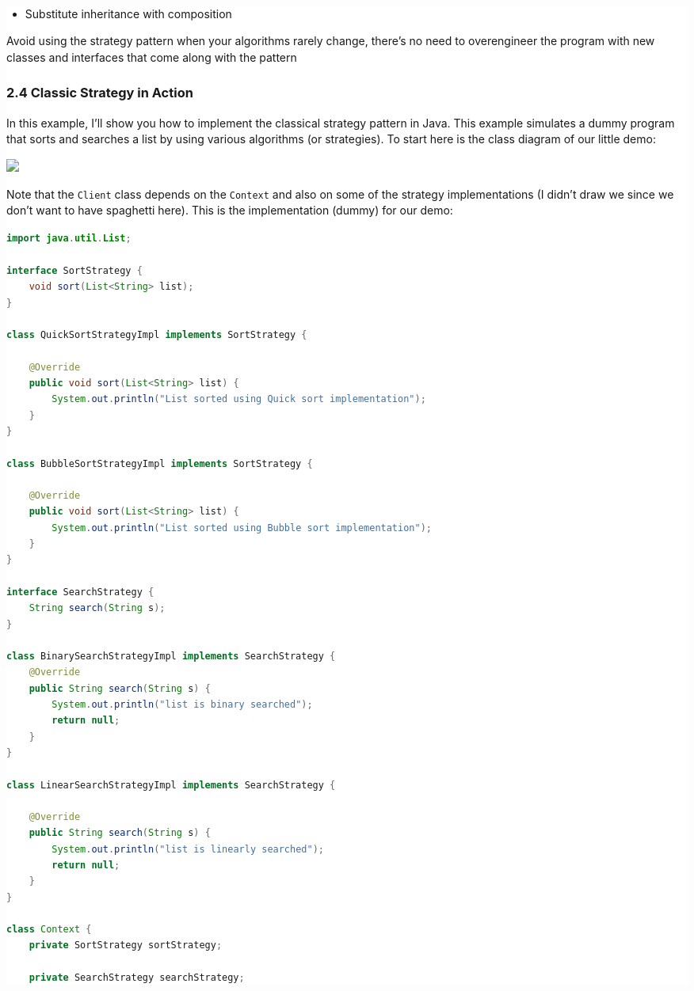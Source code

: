 * Substitute inheritance with composition

Avoid using the strategy pattern when your algorithms rarely change, there’s no need to overengineer the program with new classes and interfaces that come along with the pattern

### 2.4 Classic Strategy in Action

In this example, I’ll show you how to implement the classical strategy pattern in Java. This example simulates a dummy program that sorts and searches a list by using various algorithms (or strategies). To start here is the class diagram of our little demo:

![](https://cdn-images-1.medium.com/max/5344/1*TBTHqjhDvtibQzj2Jz2uNg.png)

Note that the `Client` class depends on the `Context` and also on some of the strategy implementations (I didn’t draw we since we don’t want to have spaghetti here). This is the implementation (dummy) for our demo:

```java
import java.util.List;

interface SortStrategy {
    void sort(List<String> list);
}

class QuickSortStrategyImpl implements SortStrategy {

    @Override
    public void sort(List<String> list) {
        System.out.println("List sorted using Quick sort implementation");
    }
}

class BubbleSortStrategyImpl implements SortStrategy {

    @Override
    public void sort(List<String> list) {
        System.out.println("List sorted using Bubble sort implementation");
    }
}

interface SearchStrategy {
    String search(String s);
}

class BinarySearchStrategyImpl implements SearchStrategy {
    @Override
    public String search(String s) {
        System.out.println("list is binary searched");
        return null;
    }
}

class LinearSearchStrategyImpl implements SearchStrategy {

    @Override
    public String search(String s) {
        System.out.println("list is linearly searched");
        return null;
    }
}

class Context {
    private SortStrategy sortStrategy;

    private SearchStrategy searchStrategy;
```